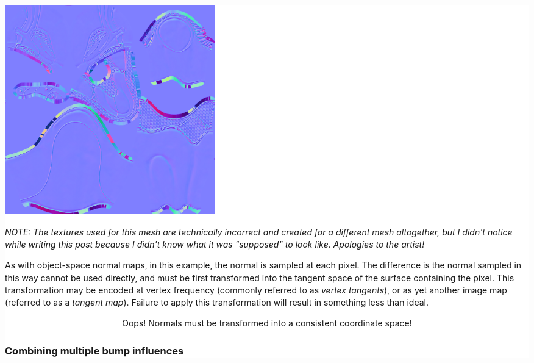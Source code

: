   <img src="/images/sg/quinn_normals.png" width="40%" alt="Mannequin normal map" />
</p>

_NOTE: The textures used for this mesh are technically incorrect and created for a different
mesh altogether, but I didn't notice while writing this post because I didn't know what it was "supposed"
to look like. Apologies to the artist!_

As with object-space normal maps, in this example, the normal is sampled at each pixel.
The difference is the normal sampled in this way cannot be used directly, and must be first transformed
into the tangent space of the surface containing the pixel. This transformation may be encoded
at vertex frequency (commonly referred to as _vertex tangents_), or as yet another image map (referred
to as a _tangent map_). Failure to apply this transformation will result in something less than ideal.

<p align="middle">
<video loop autoplay muted src="/images/sg/mannequin_loop_bad.mp4">
</video>
<p align="middle">
Oops! Normals must be transformed into a consistent coordinate space!
</p>
</p>

### Combining multiple bump influences
